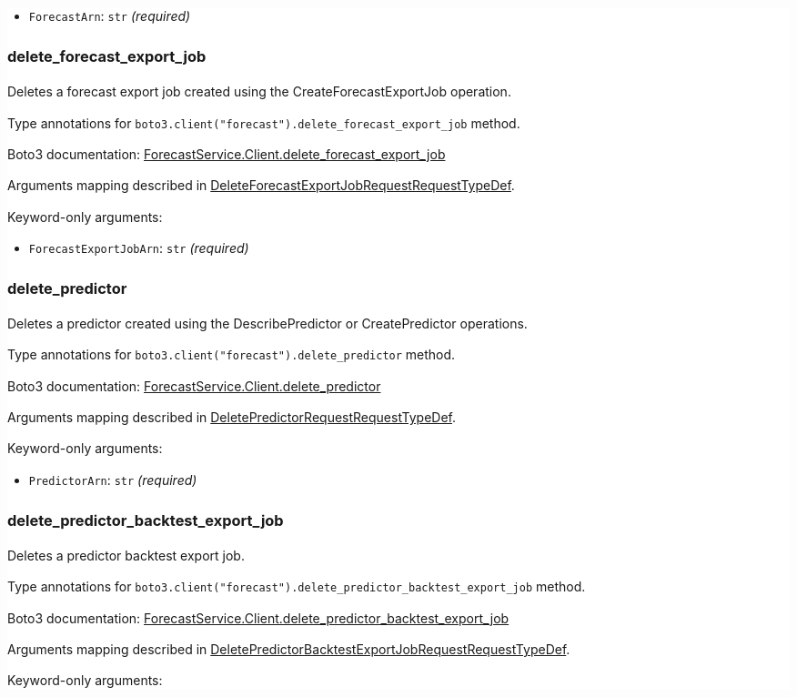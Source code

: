 - `ForecastArn`: `str` *(required)*

### delete_forecast_export_job

Deletes a forecast export job created using the CreateForecastExportJob
operation.

Type annotations for `boto3.client("forecast").delete_forecast_export_job`
method.

Boto3 documentation:
[ForecastService.Client.delete_forecast_export_job](https://boto3.amazonaws.com/v1/documentation/api/latest/reference/services/forecast.html#ForecastService.Client.delete_forecast_export_job)

Arguments mapping described in
[DeleteForecastExportJobRequestRequestTypeDef](./type_defs.md#deleteforecastexportjobrequestrequesttypedef).

Keyword-only arguments:

- `ForecastExportJobArn`: `str` *(required)*

### delete_predictor

Deletes a predictor created using the DescribePredictor or CreatePredictor
operations.

Type annotations for `boto3.client("forecast").delete_predictor` method.

Boto3 documentation:
[ForecastService.Client.delete_predictor](https://boto3.amazonaws.com/v1/documentation/api/latest/reference/services/forecast.html#ForecastService.Client.delete_predictor)

Arguments mapping described in
[DeletePredictorRequestRequestTypeDef](./type_defs.md#deletepredictorrequestrequesttypedef).

Keyword-only arguments:

- `PredictorArn`: `str` *(required)*

### delete_predictor_backtest_export_job

Deletes a predictor backtest export job.

Type annotations for
`boto3.client("forecast").delete_predictor_backtest_export_job` method.

Boto3 documentation:
[ForecastService.Client.delete_predictor_backtest_export_job](https://boto3.amazonaws.com/v1/documentation/api/latest/reference/services/forecast.html#ForecastService.Client.delete_predictor_backtest_export_job)

Arguments mapping described in
[DeletePredictorBacktestExportJobRequestRequestTypeDef](./type_defs.md#deletepredictorbacktestexportjobrequestrequesttypedef).

Keyword-only arguments:
